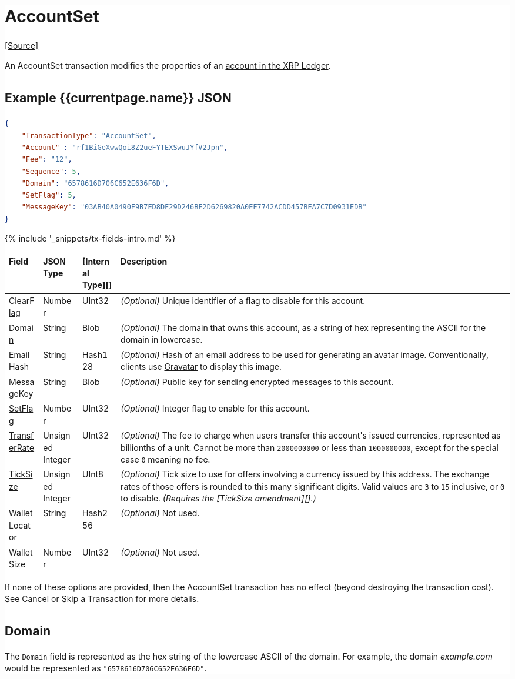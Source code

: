 # AccountSet

[[Source]](https://github.com/ripple/rippled/blob/f65cea66ef99b1de149c02c15f06de6c61abf360/src/ripple/app/transactors/SetAccount.cpp "Source")

An AccountSet transaction modifies the properties of an [account in the XRP Ledger](accountroot.html).

## Example {{currentpage.name}} JSON

```json
{
    "TransactionType": "AccountSet",
    "Account" : "rf1BiGeXwwQoi8Z2ueFYTEXSwuJYfV2Jpn",
    "Fee": "12",
    "Sequence": 5,
    "Domain": "6578616D706C652E636F6D",
    "SetFlag": 5,
    "MessageKey": "03AB40A0490F9B7ED8DF29D246BF2D6269820A0EE7742ACDD457BEA7C7D0931EDB"
}
```

{% include '_snippets/tx-fields-intro.md' %}



| Field            | JSON Type        | [Internal Type][] | Description        |
|:-----------------|:-----------------|:------------------|:-------------------|
| [ClearFlag][]    | Number           | UInt32            | _(Optional)_ Unique identifier of a flag to disable for this account. |
| [Domain][]       | String           | Blob              | _(Optional)_ The domain that owns this account, as a string of hex representing the ASCII for the domain in lowercase. |
| EmailHash        | String           | Hash128           | _(Optional)_ Hash of an email address to be used for generating an avatar image. Conventionally, clients use [Gravatar](http://en.gravatar.com/site/implement/hash/) to display this image. |
| MessageKey       | String           | Blob              | _(Optional)_ Public key for sending encrypted messages to this account. |
| [SetFlag][]      | Number           | UInt32            | _(Optional)_ Integer flag to enable for this account. |
| [TransferRate][] | Unsigned Integer | UInt32            | _(Optional)_ The fee to charge when users transfer this account's issued currencies, represented as billionths of a unit. Cannot be more than `2000000000` or less than `1000000000`, except for the special case `0` meaning no fee. |
| [TickSize][]     | Unsigned Integer | UInt8             | _(Optional)_ Tick size to use for offers involving a currency issued by this address. The exchange rates of those offers is rounded to this many significant digits. Valid values are `3` to `15` inclusive, or `0` to disable. _(Requires the [TickSize amendment][].)_ |
| WalletLocator    | String           | Hash256           | _(Optional)_ Not used. |
| WalletSize       | Number           | UInt32            | _(Optional)_ Not used. |

[ClearFlag]: #accountset-flags
[Domain]: #domain
[SetFlag]: #accountset-flags
[TickSize]: ticksize.html
[TransferRate]: accountset.html#transferrate

If none of these options are provided, then the AccountSet transaction has no effect (beyond destroying the transaction cost). See [Cancel or Skip a Transaction](cancel-or-skip-a-transaction.html) for more details.

## Domain

The `Domain` field is represented as the hex string of the lowercase ASCII of the domain. For example, the domain *example.com* would be represented as `"6578616D706C652E636F6D"`.
